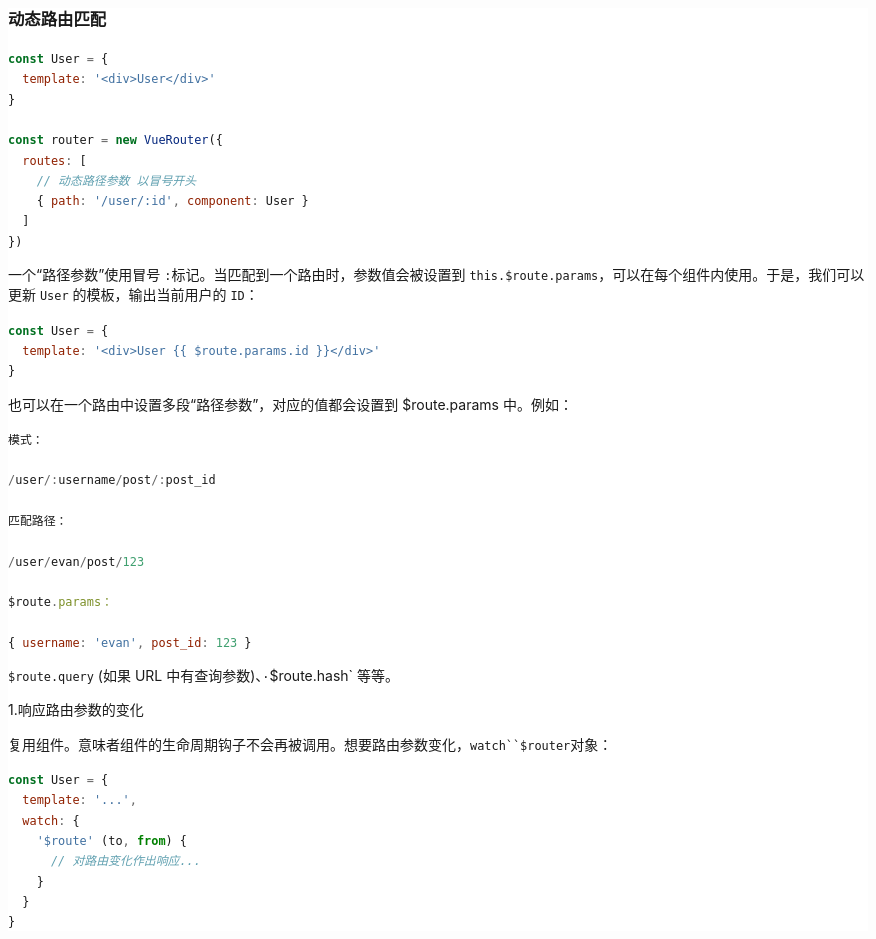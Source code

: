 ### 动态路由匹配

```js
const User = {
  template: '<div>User</div>'
}

const router = new VueRouter({
  routes: [
    // 动态路径参数 以冒号开头
    { path: '/user/:id', component: User }
  ]
})
```

一个“路径参数”使用冒号 `:`标记。当匹配到一个路由时，参数值会被设置到 `this.$route.params`，可以在每个组件内使用。于是，我们可以更新 `User` 的模板，输出当前用户的 `ID`：

```js
const User = {
  template: '<div>User {{ $route.params.id }}</div>'
}
```

也可以在一个路由中设置多段“路径参数”，对应的值都会设置到 $route.params 中。例如：

```js
模式：

/user/:username/post/:post_id

匹配路径：

/user/evan/post/123

$route.params：

{ username: 'evan', post_id: 123 }
```

`$route.query` (如果 URL 中有查询参数)、`·`$route.hash` 等等。

1.响应路由参数的变化

复用组件。意味者组件的生命周期钩子不会再被调用。想要路由参数变化，`watch``$router`对象：

```js
const User = {
  template: '...',
  watch: {
    '$route' (to, from) {
      // 对路由变化作出响应...
    }
  }
}
```
